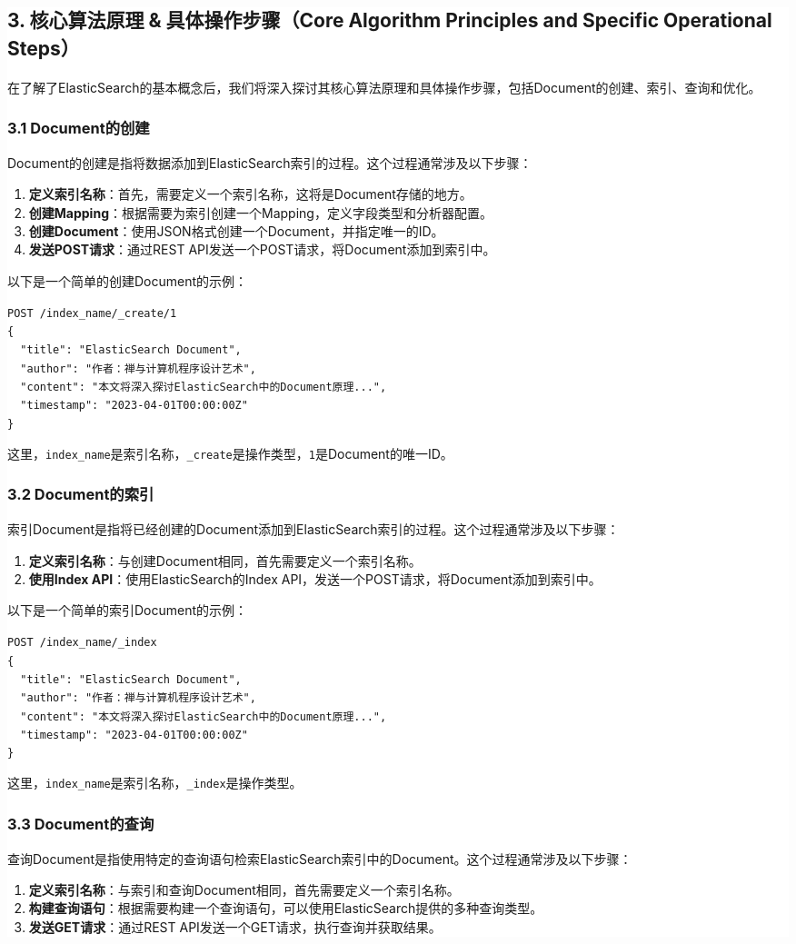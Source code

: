 
## 3. 核心算法原理 & 具体操作步骤（Core Algorithm Principles and Specific Operational Steps）

在了解了ElasticSearch的基本概念后，我们将深入探讨其核心算法原理和具体操作步骤，包括Document的创建、索引、查询和优化。

### 3.1 Document的创建

Document的创建是指将数据添加到ElasticSearch索引的过程。这个过程通常涉及以下步骤：

1. **定义索引名称**：首先，需要定义一个索引名称，这将是Document存储的地方。
2. **创建Mapping**：根据需要为索引创建一个Mapping，定义字段类型和分析器配置。
3. **创建Document**：使用JSON格式创建一个Document，并指定唯一的ID。
4. **发送POST请求**：通过REST API发送一个POST请求，将Document添加到索引中。

以下是一个简单的创建Document的示例：

```http
POST /index_name/_create/1
{
  "title": "ElasticSearch Document",
  "author": "作者：禅与计算机程序设计艺术",
  "content": "本文将深入探讨ElasticSearch中的Document原理...",
  "timestamp": "2023-04-01T00:00:00Z"
}
```

这里，`index_name`是索引名称，`_create`是操作类型，`1`是Document的唯一ID。

### 3.2 Document的索引

索引Document是指将已经创建的Document添加到ElasticSearch索引的过程。这个过程通常涉及以下步骤：

1. **定义索引名称**：与创建Document相同，首先需要定义一个索引名称。
2. **使用Index API**：使用ElasticSearch的Index API，发送一个POST请求，将Document添加到索引中。

以下是一个简单的索引Document的示例：

```http
POST /index_name/_index
{
  "title": "ElasticSearch Document",
  "author": "作者：禅与计算机程序设计艺术",
  "content": "本文将深入探讨ElasticSearch中的Document原理...",
  "timestamp": "2023-04-01T00:00:00Z"
}
```

这里，`index_name`是索引名称，`_index`是操作类型。

### 3.3 Document的查询

查询Document是指使用特定的查询语句检索ElasticSearch索引中的Document。这个过程通常涉及以下步骤：

1. **定义索引名称**：与索引和查询Document相同，首先需要定义一个索引名称。
2. **构建查询语句**：根据需要构建一个查询语句，可以使用ElasticSearch提供的多种查询类型。
3. **发送GET请求**：通过REST API发送一个GET请求，执行查询并获取结果。

